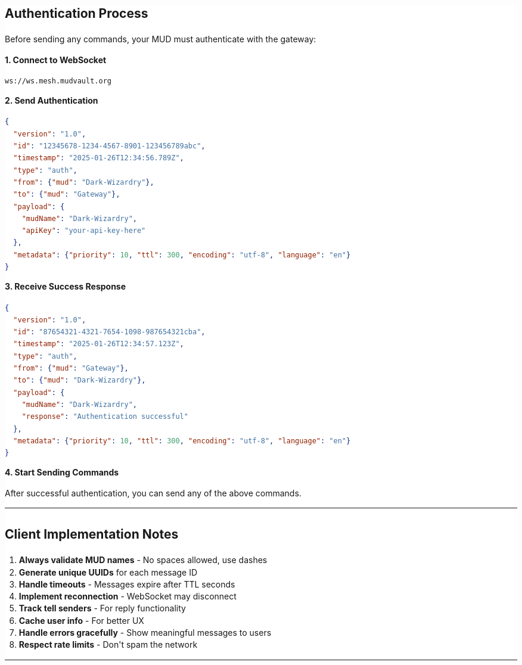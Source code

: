
## Authentication Process

Before sending any commands, your MUD must authenticate with the gateway:

**1. Connect to WebSocket**
```
ws://ws.mesh.mudvault.org
```

**2. Send Authentication**
```json
{
  "version": "1.0",
  "id": "12345678-1234-4567-8901-123456789abc",
  "timestamp": "2025-01-26T12:34:56.789Z",
  "type": "auth",
  "from": {"mud": "Dark-Wizardry"},
  "to": {"mud": "Gateway"},
  "payload": {
    "mudName": "Dark-Wizardry",
    "apiKey": "your-api-key-here"
  },
  "metadata": {"priority": 10, "ttl": 300, "encoding": "utf-8", "language": "en"}
}
```

**3. Receive Success Response**
```json
{
  "version": "1.0",
  "id": "87654321-4321-7654-1098-987654321cba",
  "timestamp": "2025-01-26T12:34:57.123Z",
  "type": "auth",
  "from": {"mud": "Gateway"},
  "to": {"mud": "Dark-Wizardry"},
  "payload": {
    "mudName": "Dark-Wizardry",
    "response": "Authentication successful"
  },
  "metadata": {"priority": 10, "ttl": 300, "encoding": "utf-8", "language": "en"}
}
```

**4. Start Sending Commands**

After successful authentication, you can send any of the above commands.

---

## Client Implementation Notes

1. **Always validate MUD names** - No spaces allowed, use dashes
2. **Generate unique UUIDs** for each message ID  
3. **Handle timeouts** - Messages expire after TTL seconds
4. **Implement reconnection** - WebSocket may disconnect
5. **Track tell senders** - For reply functionality
6. **Cache user info** - For better UX
7. **Handle errors gracefully** - Show meaningful messages to users
8. **Respect rate limits** - Don't spam the network

---